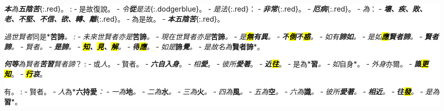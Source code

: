 *<b><i>本</i></b>為<b><i>五陰苦</i></b>*{:.red}。
: - 是故復說。
    - *令<b>從</b><i>是法</i>*{:.dodgerblue}。
      - *<i>是法</i>*{:.red}：
	    - *<b>非常</b>*{:.red}。
		  - *<b>厄病</b>*{:.red}。
		    - *為*：
			  - *<b>壞、疾、敗、老、不堅、不信、欲、轉、離</b>*{:.red}。
				- 為是故。
				  - *<b>本五陰<i>苦</i></b>*{:.red}。
				
*過世賢者*同是*<b>苦諦</b>*。
: - *未來世賢者*亦是*<b>苦諦</b>*。
    - *現在世賢者*亦是*<b>苦諦</b>*。
      - *是<b><mark>無</mark>有<i>異</i></b>*。
	    - *<b>不<mark>倒</mark>不<mark>惑</mark></b>*。
	      - *如有<b>諦如</b>*。
		    - *<i>是如</i><b><mark><dfn title="顺应。">應</dfn></mark><i>賢者諦</i></b>*。
			  - *<b>賢者諦</b>*。
			    - 賢者。
				  - *<b><i>是諦</i></b>*。
				    - *<b><mark>知</mark>、<mark>見</mark>、<mark>解</mark></b>*。
					  - *<b>得<mark>應</mark></b>*。
						- 如是*<b>諦<i>覺</i></b>*。
						  - 是故名為*<b>賢者諦</b>*。

*<b>何等</b>為賢者<b>苦習</b>賢者諦*？
: - 或*人*。
    - 賢者。
	  - *<b><i>六</i>自入身</b>*。
	    - *相<b>愛</b>*。
		  - *彼所<b>愛著</b>*。
		    - *<b><i>近</i><mark>往</mark></b>*。
			  - 是為*<b>習</b>*。
				- 如*自身*。
				  - *外身*亦爾。
				    - *<b><i>識</i><mark>更知</mark></b>*。
					  - *<b><mark>行</mark><i>哀</i></b>*。
				  
有。
: - 賢者。
    - *人*為*<b>六持愛</b>*：
	  - 一為*<b>地</b>*。
	    - 二為*<b>水</b>*。
		  - 三為*<b>火</b>*。
		    - 四為*<b>風</b>*。
			  - 五為*<b>空</b>*。
			    - 六為*<b>識</b>*。
				  - *彼所<b>愛著</b>*。
				    - *<b>相近</b>*。
					  - *<b>往<mark>發</mark></b>*。
					    - 是為*<b>習</b>*。
						